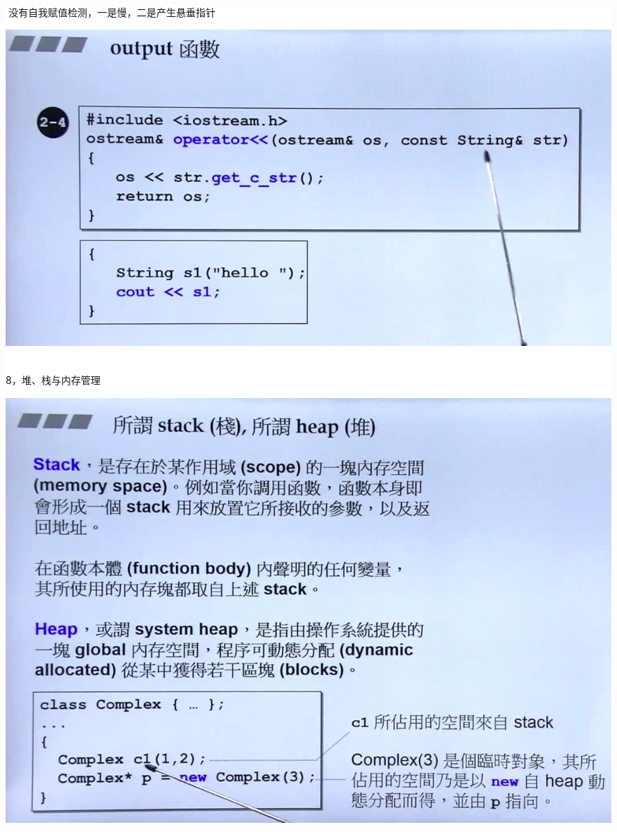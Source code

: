  没有自我赋值检测，一是慢，二是产生悬垂指针

![](%E4%BE%AF%E6%8D%B7C++%E5%85%AB%E9%83%A8%E6%9B%B2%EF%BC%9AC++%E9%9D%A2%E5%90%91%E5%AF%B9%E8%B1%A1%E7%A8%8B%E5%BA%8F%E8%AE%BE%E8%AE%A1%20-%20cascle%20-%20%E5%8D%9A%E5%AE%A2%E5%9B%AD/343526-20211126124824189-1116472663.png) 

8，堆、栈与内存管理

![](%E4%BE%AF%E6%8D%B7C++%E5%85%AB%E9%83%A8%E6%9B%B2%EF%BC%9AC++%E9%9D%A2%E5%90%91%E5%AF%B9%E8%B1%A1%E7%A8%8B%E5%BA%8F%E8%AE%BE%E8%AE%A1%20-%20cascle%20-%20%E5%8D%9A%E5%AE%A2%E5%9B%AD/343526-20211126125248995-1084813092.png)

